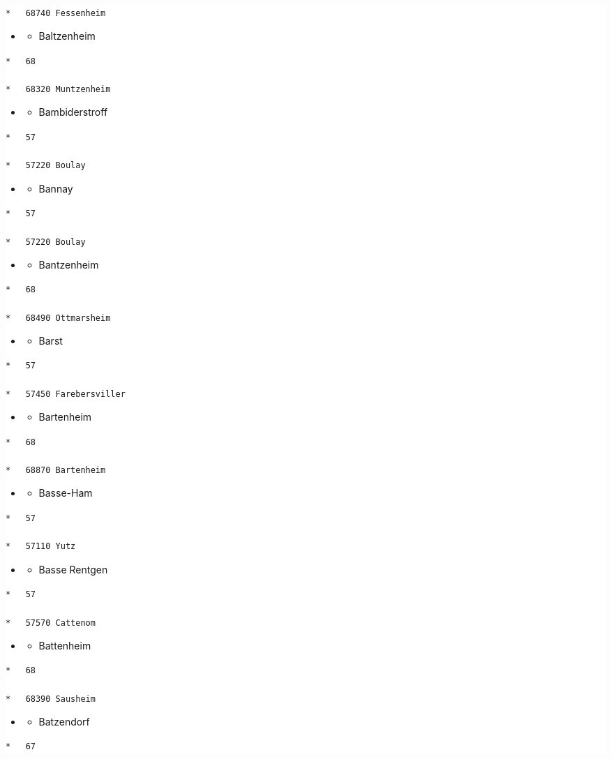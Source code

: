     *   68740 Fessenheim


*    *   Baltzenheim

    *   68

    *   68320 Muntzenheim


*    *   Bambiderstroff

    *   57

    *   57220 Boulay


*    *   Bannay

    *   57

    *   57220 Boulay


*    *   Bantzenheim

    *   68

    *   68490 Ottmarsheim


*    *   Barst

    *   57

    *   57450 Farebersviller


*    *   Bartenheim

    *   68

    *   68870 Bartenheim


*    *   Basse-Ham

    *   57

    *   57110 Yutz


*    *   Basse Rentgen

    *   57

    *   57570 Cattenom


*    *   Battenheim

    *   68

    *   68390 Sausheim


*    *   Batzendorf

    *   67

